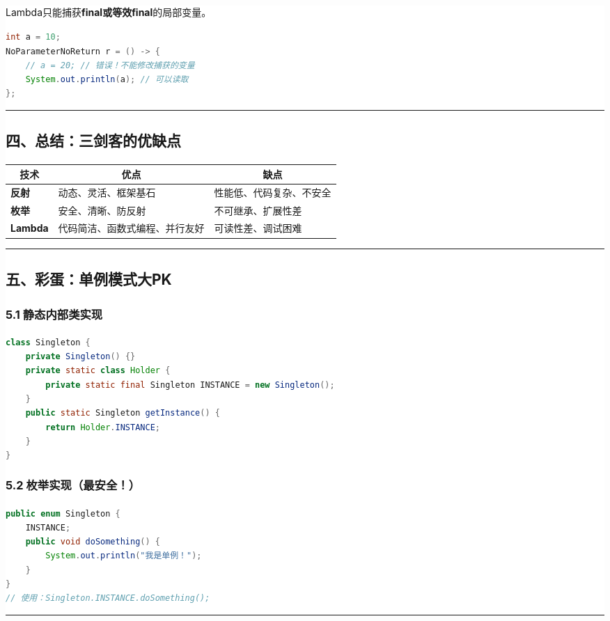 Lambda只能捕获**final或等效final**的局部变量。

```java
int a = 10;
NoParameterNoReturn r = () -> {
    // a = 20; // 错误！不能修改捕获的变量
    System.out.println(a); // 可以读取
};
```

---

## 四、总结：三剑客的优缺点

| 技术       | 优点                          | 缺点                     |
|------------|-------------------------------|--------------------------|
| **反射**   | 动态、灵活、框架基石          | 性能低、代码复杂、不安全 |
| **枚举**   | 安全、清晰、防反射            | 不可继承、扩展性差       |
| **Lambda** | 代码简洁、函数式编程、并行友好 | 可读性差、调试困难       |

---

## 五、彩蛋：单例模式大PK

### 5.1 静态内部类实现

```java
class Singleton {
    private Singleton() {}
    private static class Holder {
        private static final Singleton INSTANCE = new Singleton();
    }
    public static Singleton getInstance() {
        return Holder.INSTANCE;
    }
}
```

### 5.2 枚举实现（最安全！）

```java
public enum Singleton {
    INSTANCE;
    public void doSomething() {
        System.out.println("我是单例！");
    }
}
// 使用：Singleton.INSTANCE.doSomething();
```

---

